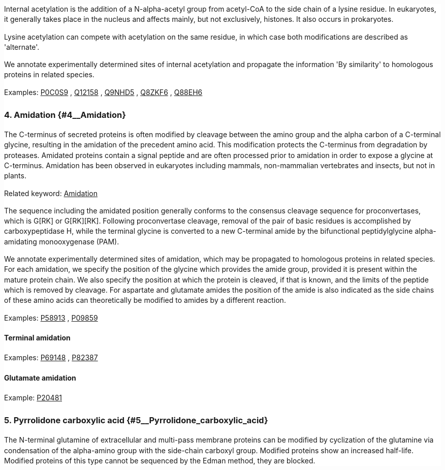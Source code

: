 Internal acetylation is the addition of a N-alpha-acetyl group from acetyl-CoA to the side chain of a lysine residue. In eukaryotes, it generally takes place in the nucleus and affects mainly, but not exclusively, histones. It also occurs in prokaryotes.

Lysine acetylation can compete with acetylation on the same residue, in which case both modifications are described as 'alternate'.

We annotate experimentally determined sites of internal acetylation and propagate the information 'By similarity' to homologous proteins in related species.

Examples: [P0C0S9](https://www.uniprot.org/uniprotkb/P0C0S9#ptm_processing) , [Q12158](https://www.uniprot.org/uniprotkb/Q12158#ptm_processing) , [Q9NHD5](https://www.uniprot.org/uniprotkb/Q9NHD5#ptm_processing) , [Q8ZKF6](https://www.uniprot.org/uniprotkb/Q8ZKF6#ptm_processing) , [Q88EH6](https://www.uniprot.org/uniprotkb/Q88EH6#ptm_processing)

### 4. Amidation {\#4\_\_Amidation}

The C-terminus of secreted proteins is often modified by cleavage between the amino group and the alpha carbon of a C-terminal glycine, resulting in the amidation of the precedent amino acid. This modification protects the C-terminus from degradation by proteases. Amidated proteins contain a signal peptide and are often processed prior to amidation in order to expose a glycine at C-terminus. Amidation has been observed in eukaryotes including mammals, non-mammalian vertebrates and insects, but not in plants.

Related keyword: [Amidation](http://www.uniprot.org/keywords/27)

The sequence including the amidated position generally conforms to the consensus cleavage sequence for proconvertases, which is G\[RK\] or G\[RK\]\[RK\]. Following proconvertase cleavage, removal of the pair of basic residues is accomplished by carboxypeptidase H, while the terminal glycine is converted to a new C-terminal amide by the bifunctional peptidylglycine alpha-amidating monooxygenase (PAM).

We annotate experimentally determined sites of amidation, which may be propagated to homologous proteins in related species. For each amidation, we specify the position of the glycine which provides the amide group, provided it is present within the mature protein chain. We also specify the position at which the protein is cleaved, if that is known, and the limits of the peptide which is removed by cleavage. For aspartate and glutamate amides the position of the amide is also indicated as the side chains of these amino acids can theoretically be modified to amides by a different reaction.

Examples: [P58913](https://www.uniprot.org/uniprotkb/P58913#ptm_processing) , [P09859](https://www.uniprot.org/uniprotkb/P09859#ptm_processing)

#### Terminal amidation

Examples: [P69148](https://www.uniprot.org/uniprotkb/P69148#ptm_processing) , [P82387](https://www.uniprot.org/uniprotkb/P82387#ptm_processing)

#### Glutamate amidation

Example: [P20481](https://www.uniprot.org/uniprotkb/P20481#ptm_processing)

### 5. Pyrrolidone carboxylic acid {\#5\_\_Pyrrolidone\_carboxylic\_acid}

The N-terminal glutamine of extracellular and multi-pass membrane proteins can be modified by cyclization of the glutamine via condensation of the alpha-amino group with the side-chain carboxyl group. Modified proteins show an increased half-life. Modified proteins of this type cannot be sequenced by the Edman method, they are blocked.
